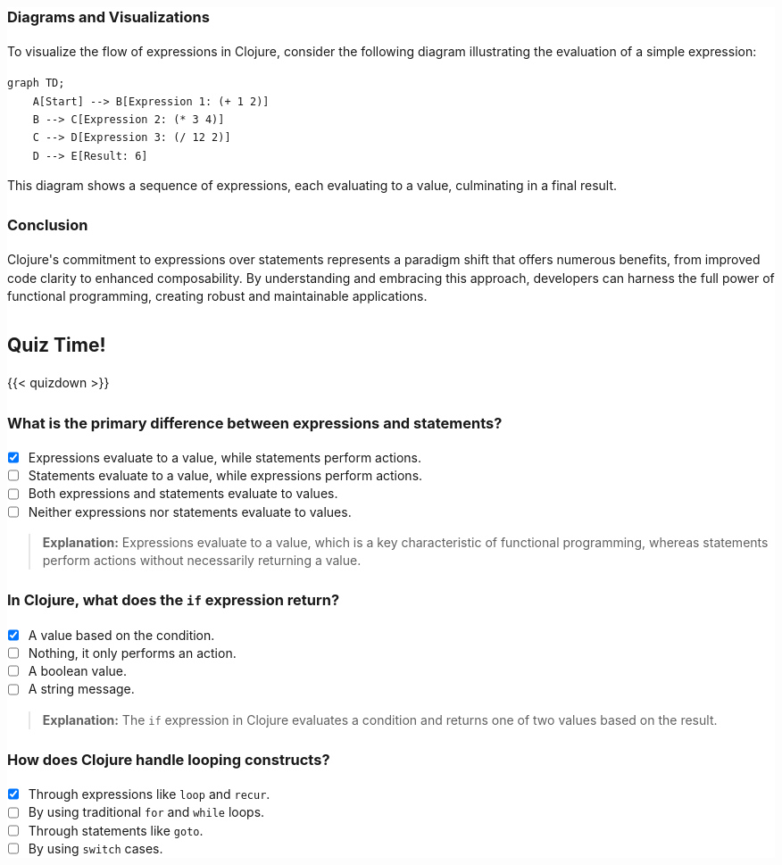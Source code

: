 ### Diagrams and Visualizations

To visualize the flow of expressions in Clojure, consider the following diagram illustrating the evaluation of a simple expression:

```mermaid
graph TD;
    A[Start] --> B[Expression 1: (+ 1 2)]
    B --> C[Expression 2: (* 3 4)]
    C --> D[Expression 3: (/ 12 2)]
    D --> E[Result: 6]
```

This diagram shows a sequence of expressions, each evaluating to a value, culminating in a final result.

### Conclusion

Clojure's commitment to expressions over statements represents a paradigm shift that offers numerous benefits, from improved code clarity to enhanced composability. By understanding and embracing this approach, developers can harness the full power of functional programming, creating robust and maintainable applications.

## Quiz Time!

{{< quizdown >}}

### What is the primary difference between expressions and statements?

- [x] Expressions evaluate to a value, while statements perform actions.
- [ ] Statements evaluate to a value, while expressions perform actions.
- [ ] Both expressions and statements evaluate to values.
- [ ] Neither expressions nor statements evaluate to values.

> **Explanation:** Expressions evaluate to a value, which is a key characteristic of functional programming, whereas statements perform actions without necessarily returning a value.

### In Clojure, what does the `if` expression return?

- [x] A value based on the condition.
- [ ] Nothing, it only performs an action.
- [ ] A boolean value.
- [ ] A string message.

> **Explanation:** The `if` expression in Clojure evaluates a condition and returns one of two values based on the result.

### How does Clojure handle looping constructs?

- [x] Through expressions like `loop` and `recur`.
- [ ] By using traditional `for` and `while` loops.
- [ ] Through statements like `goto`.
- [ ] By using `switch` cases.
